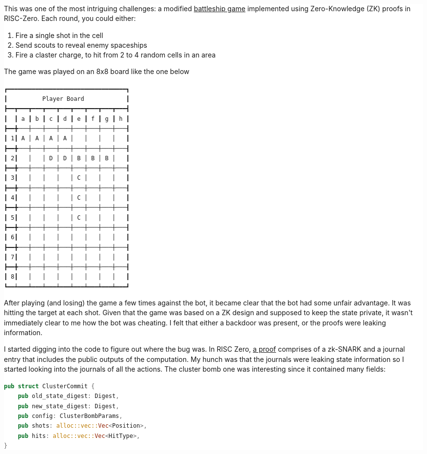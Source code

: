 This was one of the most intriguing challenges: a modified [battleship game](https://en.wikipedia.org/wiki/Battleship_(game)) implemented using Zero-Knowledge (ZK) proofs in RISC-Zero. Each round, you could either: 

1. Fire a single shot in the cell
2. Send scouts to reveal enemy spaceships
3. Fire a claster charge, to hit from 2 to 4 random cells in an area

The game was played on an 8x8 board like the one below

```
┏━━━━━━━━━━━━━━━━━━━━━━━━━━━━━━━━━━┓
┃          Player Board            ┃
┣━━┳━━━┳━━━┳━━━┳━━━┳━━━┳━━━┳━━━┳━━━┫
┃  ┃ a ┃ b ┃ c ┃ d ┃ e ┃ f ┃ g ┃ h ┃
┣━━╋───┼───┼───┼───┼───┼───┼───┼───┨
┃ 1┃ A │ A │ A │ A │   │   │   │   ┃
┣━━╋───┼───┼───┼───┼───┼───┼───┼───┨
┃ 2┃   │   │ D │ D │ B │ B │ B │   ┃
┣━━╋───┼───┼───┼───┼───┼───┼───┼───┨
┃ 3┃   │   │   │   │ C │   │   │   ┃
┣━━╋───┼───┼───┼───┼───┼───┼───┼───┨
┃ 4┃   │   │   │   │ C │   │   │   ┃
┣━━╋───┼───┼───┼───┼───┼───┼───┼───┨
┃ 5┃   │   │   │   │ C │   │   │   ┃
┣━━╋───┼───┼───┼───┼───┼───┼───┼───┨
┃ 6┃   │   │   │   │   │   │   │   ┃
┣━━╋───┼───┼───┼───┼───┼───┼───┼───┨
┃ 7┃   │   │   │   │   │   │   │   ┃
┣━━╋───┼───┼───┼───┼───┼───┼───┼───┨
┃ 8┃   │   │   │   │   │   │   │   ┃
┗━━┷━━━┷━━━┷━━━┷━━━┷━━━┷━━━┷━━━┷━━━┛
```

After playing (and losing) the game a few times against the bot, it became clear that the bot had some unfair advantage. It was hitting the target at each shot. Given that the game was based on a ZK design and  supposed to keep the state private, it wasn't immediately clear to me how the bot was cheating. I felt that either a backdoor was present, or the proofs were leaking information.

I started digging into the code to figure out where the bug was. In RISC Zero, [a proof](https://www.risczero.com/docs/explainers/proof-system/) comprises of a zk-SNARK and a journal entry that includes the public outputs of the computation. My hunch was that the journals were leaking state information so I started looking into the journals of all the actions. The cluster bomb one was interesting since it contained many fields:

```rust
pub struct ClusterCommit {
    pub old_state_digest: Digest,
    pub new_state_digest: Digest,
    pub config: ClusterBombParams,
    pub shots: alloc::vec::Vec<Position>,
    pub hits: alloc::vec::Vec<HitType>,
}
```
